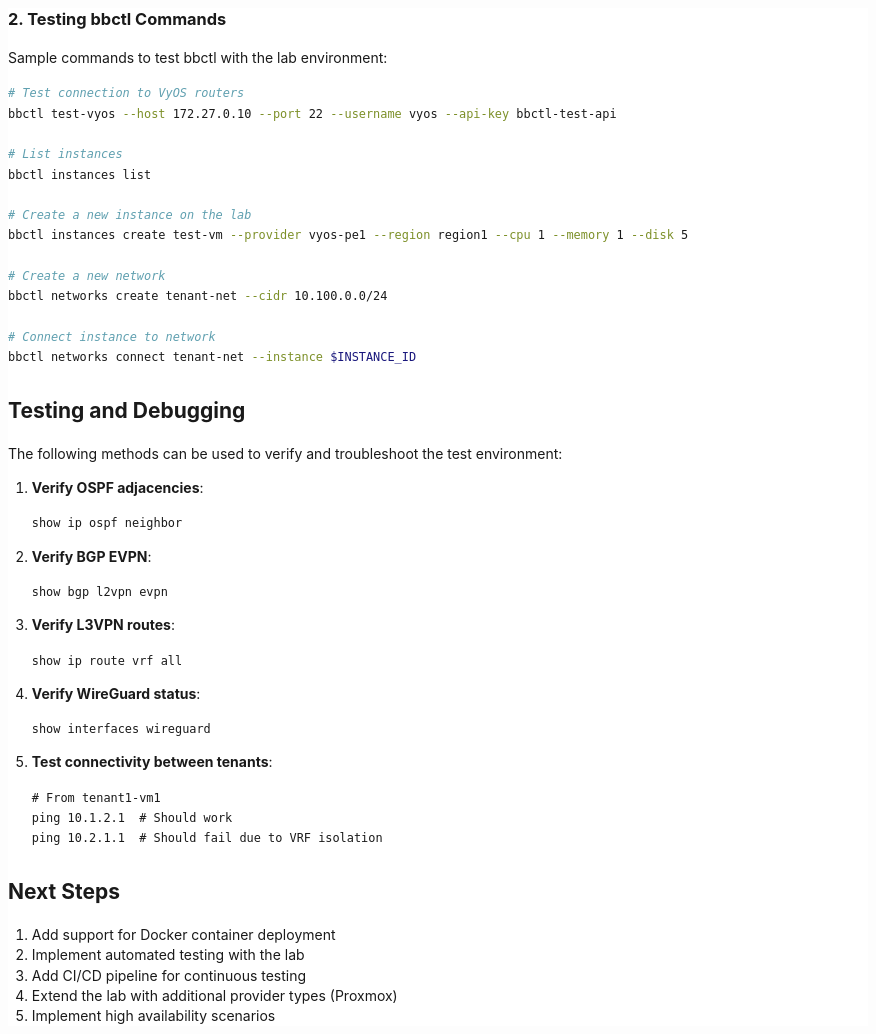 ### 2. Testing bbctl Commands

Sample commands to test bbctl with the lab environment:

```bash
# Test connection to VyOS routers
bbctl test-vyos --host 172.27.0.10 --port 22 --username vyos --api-key bbctl-test-api

# List instances
bbctl instances list

# Create a new instance on the lab
bbctl instances create test-vm --provider vyos-pe1 --region region1 --cpu 1 --memory 1 --disk 5

# Create a new network
bbctl networks create tenant-net --cidr 10.100.0.0/24

# Connect instance to network
bbctl networks connect tenant-net --instance $INSTANCE_ID
```

## Testing and Debugging

The following methods can be used to verify and troubleshoot the test environment:

1. **Verify OSPF adjacencies**:
   ```
   show ip ospf neighbor
   ```

2. **Verify BGP EVPN**:
   ```
   show bgp l2vpn evpn
   ```

3. **Verify L3VPN routes**:
   ```
   show ip route vrf all
   ```

4. **Verify WireGuard status**:
   ```
   show interfaces wireguard
   ```

5. **Test connectivity between tenants**:
   ```
   # From tenant1-vm1
   ping 10.1.2.1  # Should work
   ping 10.2.1.1  # Should fail due to VRF isolation
   ```

## Next Steps

1. Add support for Docker container deployment
2. Implement automated testing with the lab
3. Add CI/CD pipeline for continuous testing
4. Extend the lab with additional provider types (Proxmox)
5. Implement high availability scenarios